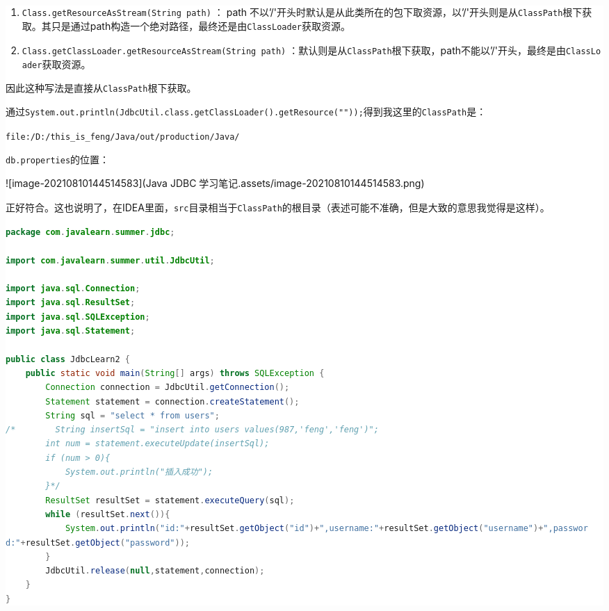 1. `Class.getResourceAsStream(String path)` ： path 不以’/'开头时默认是从此类所在的包下取资源，以’/'开头则是从`ClassPath`根下获取。其只是通过path构造一个绝对路径，最终还是由`ClassLoader`获取资源。

2. `Class.getClassLoader.getResourceAsStream(String path)` ：默认则是从`ClassPath`根下获取，path不能以’/'开头，最终是由`ClassLoader`获取资源。

因此这种写法是直接从`ClassPath`根下获取。

通过`System.out.println(JdbcUtil.class.getClassLoader().getResource(""));`得到我这里的`ClassPath`是：

```
file:/D:/this_is_feng/Java/out/production/Java/
```



`db.properties`的位置：

![image-20210810144514583](Java JDBC 学习笔记.assets/image-20210810144514583.png)



正好符合。这也说明了，在IDEA里面，`src`目录相当于`ClassPath`的根目录（表述可能不准确，但是大致的意思我觉得是这样）。



```java
package com.javalearn.summer.jdbc;

import com.javalearn.summer.util.JdbcUtil;

import java.sql.Connection;
import java.sql.ResultSet;
import java.sql.SQLException;
import java.sql.Statement;

public class JdbcLearn2 {
    public static void main(String[] args) throws SQLException {
        Connection connection = JdbcUtil.getConnection();
        Statement statement = connection.createStatement();
        String sql = "select * from users";
/*        String insertSql = "insert into users values(987,'feng','feng')";
        int num = statement.executeUpdate(insertSql);
        if (num > 0){
            System.out.println("插入成功");
        }*/
        ResultSet resultSet = statement.executeQuery(sql);
        while (resultSet.next()){
            System.out.println("id:"+resultSet.getObject("id")+",username:"+resultSet.getObject("username")+",password:"+resultSet.getObject("password"));
        }
        JdbcUtil.release(null,statement,connection);
    }
}

```

